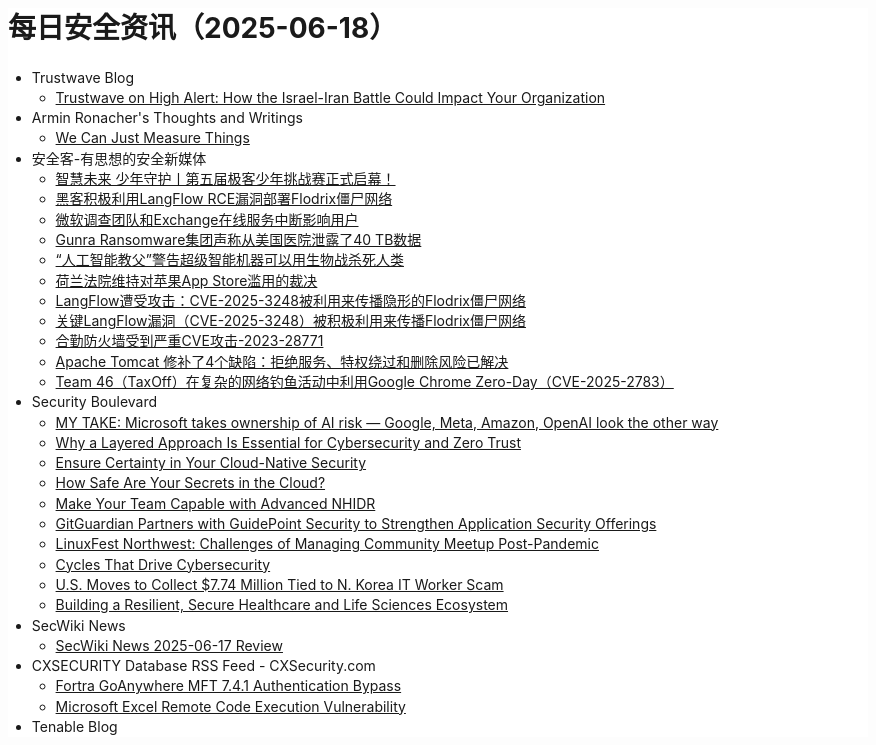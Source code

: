 # 每日安全资讯（2025-06-18）

- Trustwave Blog
  - [Trustwave on High Alert: How the Israel-Iran Battle Could Impact Your Organization](https://www.trustwave.com/en-us/resources/blogs/trustwave-blog/trustwave-on-high-alert-how-the-israel-iran-battle-could-impact-your-organization/)
- Armin Ronacher's Thoughts and Writings
  - [We Can Just Measure Things](http://lucumr.pocoo.org/2025/6/17/measuring)
- 安全客-有思想的安全新媒体
  - [智慧未来 少年守护丨第五届极客少年挑战赛正式启幕！](https://www.anquanke.com/post/id/308581)
  - [黑客积极利用LangFlow RCE漏洞部署Flodrix僵尸网络](https://www.anquanke.com/post/id/308540)
  - [微软调查团队和Exchange在线服务中断影响用户](https://www.anquanke.com/post/id/308537)
  - [Gunra Ransomware集团声称从美国医院泄露了40 TB数据](https://www.anquanke.com/post/id/308534)
  - [“人工智能教父”警告超级智能机器可以用生物战杀死人类](https://www.anquanke.com/post/id/308531)
  - [荷兰法院维持对苹果App Store滥用的裁决](https://www.anquanke.com/post/id/308528)
  - [LangFlow遭受攻击：CVE-2025-3248被利用来传播隐形的Flodrix僵尸网络](https://www.anquanke.com/post/id/308525)
  - [关键LangFlow漏洞（CVE-2025-3248）被积极利用来传播Flodrix僵尸网络](https://www.anquanke.com/post/id/308522)
  - [合勤防火墙受到严重CVE攻击-2023-28771](https://www.anquanke.com/post/id/308519)
  - [Apache Tomcat 修补了4个缺陷：拒绝服务、特权绕过和删除风险已解决](https://www.anquanke.com/post/id/308516)
  - [Team 46（TaxOff）在复杂的网络钓鱼活动中利用Google Chrome Zero-Day（CVE-2025-2783）](https://www.anquanke.com/post/id/308513)
- Security Boulevard
  - [MY TAKE: Microsoft takes ownership of AI risk — Google, Meta, Amazon, OpenAI look the other way](https://securityboulevard.com/2025/06/my-take-microsoft-takes-ownership-of-ai-risk-google-meta-amazon-openai-look-the-other-way/?utm_source=rss&utm_medium=rss&utm_campaign=my-take-microsoft-takes-ownership-of-ai-risk-google-meta-amazon-openai-look-the-other-way)
  - [Why a Layered Approach Is Essential for Cybersecurity and Zero Trust](https://securityboulevard.com/2025/06/why-a-layered-approach-is-essential-for-cybersecurity-and-zero-trust/?utm_source=rss&utm_medium=rss&utm_campaign=why-a-layered-approach-is-essential-for-cybersecurity-and-zero-trust)
  - [Ensure Certainty in Your Cloud-Native Security](https://securityboulevard.com/2025/06/ensure-certainty-in-your-cloud-native-security/?utm_source=rss&utm_medium=rss&utm_campaign=ensure-certainty-in-your-cloud-native-security)
  - [How Safe Are Your Secrets in the Cloud?](https://securityboulevard.com/2025/06/how-safe-are-your-secrets-in-the-cloud/?utm_source=rss&utm_medium=rss&utm_campaign=how-safe-are-your-secrets-in-the-cloud)
  - [Make Your Team Capable with Advanced NHIDR](https://securityboulevard.com/2025/06/make-your-team-capable-with-advanced-nhidr/?utm_source=rss&utm_medium=rss&utm_campaign=make-your-team-capable-with-advanced-nhidr)
  - [GitGuardian Partners with GuidePoint Security to Strengthen Application Security Offerings](https://securityboulevard.com/2025/06/gitguardian-partners-with-guidepoint-security-to-strengthen-application-security-offerings/?utm_source=rss&utm_medium=rss&utm_campaign=gitguardian-partners-with-guidepoint-security-to-strengthen-application-security-offerings)
  - [LinuxFest Northwest: Challenges of Managing Community Meetup Post-Pandemic](https://securityboulevard.com/2025/06/linuxfest-northwest-challenges-of-managing-community-meetup-post-pandemic/?utm_source=rss&utm_medium=rss&utm_campaign=linuxfest-northwest-challenges-of-managing-community-meetup-post-pandemic)
  - [Cycles That Drive Cybersecurity](https://securityboulevard.com/2025/06/cycles-that-drive-cybersecurity/?utm_source=rss&utm_medium=rss&utm_campaign=cycles-that-drive-cybersecurity)
  - [U.S. Moves to Collect $7.74 Million Tied to N. Korea IT Worker Scam](https://securityboulevard.com/2025/06/u-s-moves-to-collect-7-74-million-tied-to-n-korea-it-worker-scam/?utm_source=rss&utm_medium=rss&utm_campaign=u-s-moves-to-collect-7-74-million-tied-to-n-korea-it-worker-scam)
  - [Building a Resilient, Secure Healthcare and Life Sciences Ecosystem](https://securityboulevard.com/2025/06/building-a-resilient-secure-healthcare-and-life-sciences-ecosystem/?utm_source=rss&utm_medium=rss&utm_campaign=building-a-resilient-secure-healthcare-and-life-sciences-ecosystem)
- SecWiki News
  - [SecWiki News 2025-06-17 Review](http://www.sec-wiki.com/?2025-06-17)
- CXSECURITY Database RSS Feed - CXSecurity.com
  - [Fortra GoAnywhere MFT 7.4.1 Authentication Bypass](https://cxsecurity.com/issue/WLB-2025060019)
  - [Microsoft Excel Remote Code Execution Vulnerability](https://cxsecurity.com/issue/WLB-2025060018)
- Tenable Blog